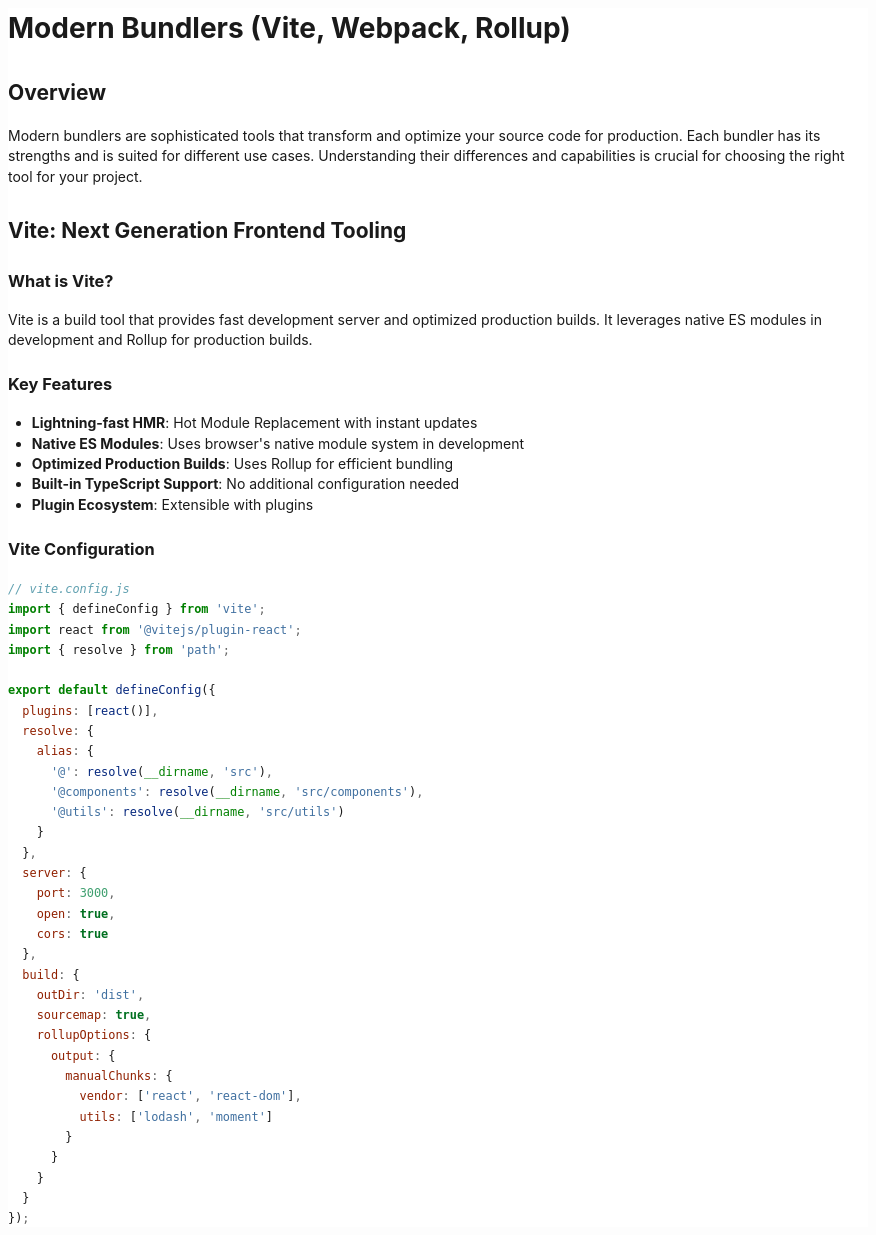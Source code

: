 # Modern Bundlers (Vite, Webpack, Rollup)

## Overview

Modern bundlers are sophisticated tools that transform and optimize your source code for production. Each bundler has its strengths and is suited for different use cases. Understanding their differences and capabilities is crucial for choosing the right tool for your project.

## Vite: Next Generation Frontend Tooling

### What is Vite?
Vite is a build tool that provides fast development server and optimized production builds. It leverages native ES modules in development and Rollup for production builds.

### Key Features
- **Lightning-fast HMR**: Hot Module Replacement with instant updates
- **Native ES Modules**: Uses browser's native module system in development
- **Optimized Production Builds**: Uses Rollup for efficient bundling
- **Built-in TypeScript Support**: No additional configuration needed
- **Plugin Ecosystem**: Extensible with plugins

### Vite Configuration

```javascript
// vite.config.js
import { defineConfig } from 'vite';
import react from '@vitejs/plugin-react';
import { resolve } from 'path';

export default defineConfig({
  plugins: [react()],
  resolve: {
    alias: {
      '@': resolve(__dirname, 'src'),
      '@components': resolve(__dirname, 'src/components'),
      '@utils': resolve(__dirname, 'src/utils')
    }
  },
  server: {
    port: 3000,
    open: true,
    cors: true
  },
  build: {
    outDir: 'dist',
    sourcemap: true,
    rollupOptions: {
      output: {
        manualChunks: {
          vendor: ['react', 'react-dom'],
          utils: ['lodash', 'moment']
        }
      }
    }
  }
});
```
